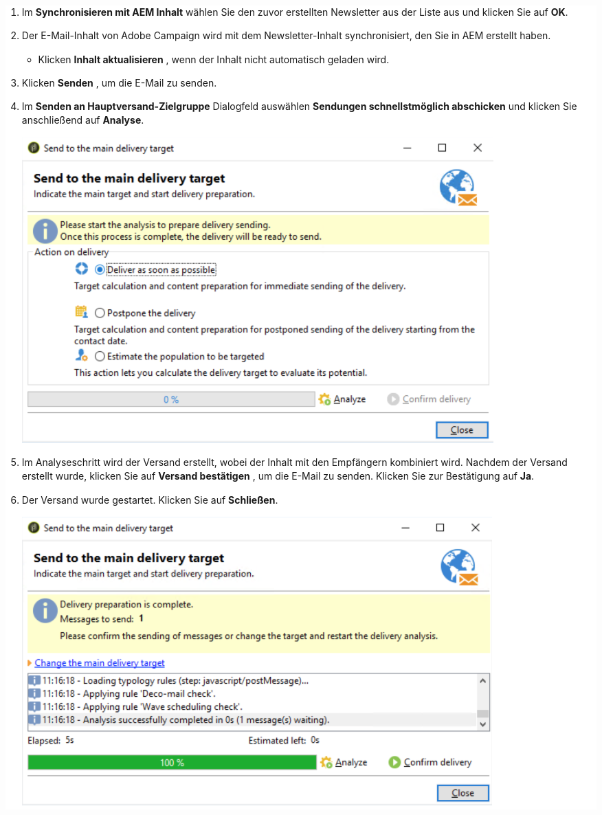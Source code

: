 1. Im **Synchronisieren mit AEM Inhalt** wählen Sie den zuvor erstellten Newsletter aus der Liste aus und klicken Sie auf **OK**.

1. Der E-Mail-Inhalt von Adobe Campaign wird mit dem Newsletter-Inhalt synchronisiert, den Sie in AEM erstellt haben.

   * Klicken **Inhalt aktualisieren** , wenn der Inhalt nicht automatisch geladen wird.

1. Klicken **Senden** , um die E-Mail zu senden.

1. Im **Senden an Hauptversand-Zielgruppe** Dialogfeld auswählen **Sendungen schnellstmöglich abschicken** und klicken Sie anschließend auf **Analyse**.

   ![Versandanalyse](assets/delivery-analysis.png)

1. Im Analyseschritt wird der Versand erstellt, wobei der Inhalt mit den Empfängern kombiniert wird. Nachdem der Versand erstellt wurde, klicken Sie auf **Versand bestätigen** , um die E-Mail zu senden. Klicken Sie zur Bestätigung auf **Ja**.

1. Der Versand wurde gestartet. Klicken Sie auf **Schließen**.

   ![Bereitstellung](assets/delivering.png)
